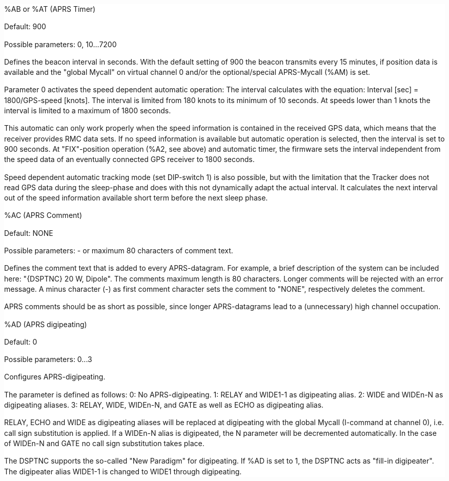 %AB or %AT (APRS Timer)

Default: 900

Possible parameters: 0, 10...7200

Defines the beacon interval in seconds. With the default setting of 900 the beacon transmits every 15 minutes, if position data is available and the "global Mycall" on virtual channel 0 and/or the optional/special APRS-Mycall (%AM) is set.

Parameter 0 activates the speed dependent automatic operation: The interval calculates with the equation: Interval [sec] = 1800/GPS-speed [knots]. The interval is limited from 180 knots to its minimum of 10 seconds. At speeds lower than 1 knots the interval is limited to a maximum of 1800 seconds.

This automatic can only work properly when the speed information is contained in the received GPS data, which means that the receiver provides RMC data sets. If no speed information is available but automatic operation is selected, then the interval is set to 900 seconds. At "FIX"-position operation (%A2, see above) and automatic timer, the firmware sets the interval independent from the speed data of an eventually connected GPS receiver to 1800 seconds.

Speed dependent automatic tracking mode (set DIP-switch 1) is also possible, but with the limitation that the Tracker does not read GPS data during the sleep-phase and does with this not dynamically adapt the actual interval. It calculates the next interval out of the speed information available short term before the next sleep phase.

%AC (APRS Comment)

Default: NONE

Possible parameters: - or maximum 80 characters of comment text.

Defines the comment text that is added to every APRS-datagram. For example, a brief description of the system can be included here: "{DSPTNC} 20 W, Dipole". The comments maximum length is 80 characters. Longer comments will be rejected with an error message. A minus character (-) as first comment character sets the comment to "NONE", respectively deletes the comment.

APRS comments should be as short as possible, since longer APRS-datagrams lead to a (unnecessary) high channel occupation.

%AD (APRS digipeating)

Default: 0

Possible parameters: 0...3

Configures APRS-digipeating.

The parameter is defined as follows:
0:	No APRS-digipeating.
1:	RELAY and WIDE1-1 as digipeating alias.
2:	WIDE and WIDEn-N as digipeating aliases.
3:	RELAY, WIDE, WIDEn-N, and GATE as well as ECHO as digipeating alias.

RELAY, ECHO and WIDE as digipeating aliases will be replaced at digipeating with the global Mycall (I-command at channel 0), i.e. call sign substitution is applied. If a WIDEn-N alias is digipeated, the N parameter will be decremented automatically. In the case of WIDEn-N and GATE no call sign substitution takes place.

The DSPTNC supports the so-called "New Paradigm" for digipeating. If %AD is set to 1, the DSPTNC acts as "fill-in digipeater". The digipeater alias WIDE1-1 is changed to WIDE1 through digipeating.
